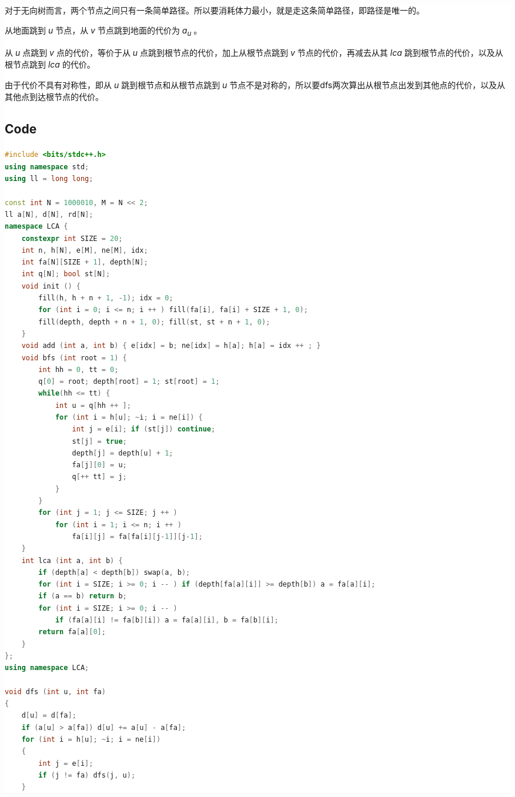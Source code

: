对于无向树而言，两个节点之间只有一条简单路径。所以要消耗体力最小，就是走这条简单路径，即路径是唯一的。

从地面跳到 $u$ 节点，从 $v$ 节点跳到地面的代价为 $a_u$ 。

从 $u$ 点跳到 $v$ 点的代价，等价于从 $u$ 点跳到根节点的代价，加上从根节点跳到 $v$ 节点的代价，再减去从其 $lca$ 跳到根节点的代价，以及从根节点跳到 $lca$ 的代价。

由于代价不具有对称性，即从 $u$ 跳到根节点和从根节点跳到 $u$ 节点不是对称的，所以要dfs两次算出从根节点出发到其他点的代价，以及从其他点到达根节点的代价。

## Code

```c++
#include <bits/stdc++.h>
using namespace std;
using ll = long long;

const int N = 1000010, M = N << 2;
ll a[N], d[N], rd[N];
namespace LCA {
    constexpr int SIZE = 20;
    int n, h[N], e[M], ne[M], idx;
    int fa[N][SIZE + 1], depth[N];
    int q[N]; bool st[N];
    void init () {
        fill(h, h + n + 1, -1); idx = 0;
        for (int i = 0; i <= n; i ++ ) fill(fa[i], fa[i] + SIZE + 1, 0);
        fill(depth, depth + n + 1, 0); fill(st, st + n + 1, 0);
    }
    void add (int a, int b) { e[idx] = b; ne[idx] = h[a]; h[a] = idx ++ ; }
    void bfs (int root = 1) {
        int hh = 0, tt = 0;
        q[0] = root; depth[root] = 1; st[root] = 1;
        while(hh <= tt) {
            int u = q[hh ++ ];
            for (int i = h[u]; ~i; i = ne[i]) {
                int j = e[i]; if (st[j]) continue;
                st[j] = true;
                depth[j] = depth[u] + 1;
                fa[j][0] = u;
                q[++ tt] = j;
            }
        }
        for (int j = 1; j <= SIZE; j ++ )
            for (int i = 1; i <= n; i ++ ) 
                fa[i][j] = fa[fa[i][j-1]][j-1];
    }
    int lca (int a, int b) {
        if (depth[a] < depth[b]) swap(a, b);
        for (int i = SIZE; i >= 0; i -- ) if (depth[fa[a][i]] >= depth[b]) a = fa[a][i];
        if (a == b) return b;
        for (int i = SIZE; i >= 0; i -- )
            if (fa[a][i] != fa[b][i]) a = fa[a][i], b = fa[b][i];
        return fa[a][0];
    }
};
using namespace LCA;

void dfs (int u, int fa)
{
    d[u] = d[fa];
    if (a[u] > a[fa]) d[u] += a[u] - a[fa];
    for (int i = h[u]; ~i; i = ne[i])
    {
        int j = e[i];
        if (j != fa) dfs(j, u);
    }
```